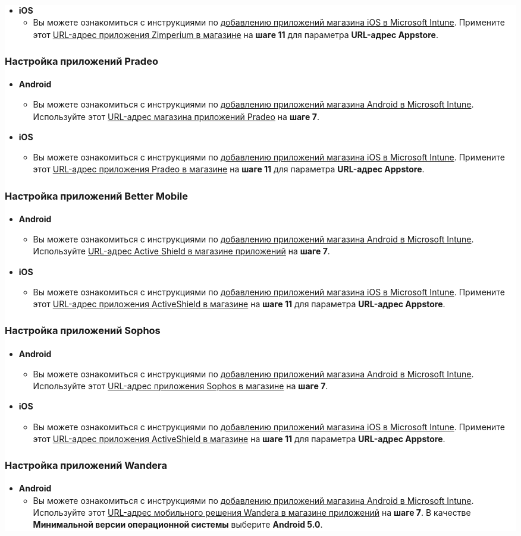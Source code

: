 - **iOS**
  - Вы можете ознакомиться с инструкциями по [добавлению приложений магазина iOS в Microsoft Intune](../apps/store-apps-ios.md). Примените этот [URL-адрес приложения Zimperium в магазине](https://itunes.apple.com/us/app/zimperium-zips/id1030924459?mt=8) на **шаге 11** для параметра **URL-адрес Appstore**.  
 
### <a name="configure-pradeo-apps"></a>Настройка приложений Pradeo  
- **Android**
  - Вы можете ознакомиться с инструкциями по [добавлению приложений магазина Android в Microsoft Intune](../apps/store-apps-android.md). Используйте этот [URL-адрес магазина приложений Pradeo](https://play.google.com/store/apps/details?id=net.pradeo.service&hl=en_US) на **шаге 7**.

- **iOS**
  - Вы можете ознакомиться с инструкциями по [добавлению приложений магазина iOS в Microsoft Intune](../apps/store-apps-ios.md). Примените этот [URL-адрес приложения Pradeo в магазине](https://itunes.apple.com/us/app/pradeo-agent/id547979360?mt=8) на **шаге 11** для параметра **URL-адрес Appstore**.

### <a name="configure-better-mobile-apps"></a>Настройка приложений Better Mobile  
- **Android**
  - Вы можете ознакомиться с инструкциями по [добавлению приложений магазина Android в Microsoft Intune](../apps/store-apps-android.md). Используйте [URL-адрес Active Shield в магазине приложений](https://play.google.com/store/apps/details?id=com.better.active.shield.enterprise) на **шаге 7**.

- **iOS**
  - Вы можете ознакомиться с инструкциями по [добавлению приложений магазина iOS в Microsoft Intune](../apps/store-apps-ios.md). Примените этот [URL-адрес приложения ActiveShield в магазине](https://itunes.apple.com/us/app/activeshield/id980234260?mt=8&uo=4) на **шаге 11** для параметра **URL-адрес Appstore**.

### <a name="configure-sophos-apps"></a>Настройка приложений Sophos  
- **Android**
  - Вы можете ознакомиться с инструкциями по [добавлению приложений магазина Android в Microsoft Intune](../apps/store-apps-android.md). Используйте этот [URL-адрес приложения Sophos в магазине](https://play.google.com/store/apps/details?id=com.sophos.smsec) на **шаге 7**.

- **iOS**
  - Вы можете ознакомиться с инструкциями по [добавлению приложений магазина iOS в Microsoft Intune](../apps/store-apps-ios.md). Примените этот [URL-адрес приложения ActiveShield в магазине](https://itunes.apple.com/us/app/sophos-mobile-security/id1086924662?mt=8) на **шаге 11** для параметра **URL-адрес Appstore**.

### <a name="configure-wandera-apps"></a>Настройка приложений Wandera  
 
- **Android**
  - Вы можете ознакомиться с инструкциями по [добавлению приложений магазина Android в Microsoft Intune](../apps/store-apps-android.md). Используйте этот [URL-адрес мобильного решения Wandera в магазине приложений](https://play.google.com/store/apps/details?id=com.wandera.android) на **шаге 7**. В качестве **Минимальной версии операционной системы** выберите **Android 5.0**.
